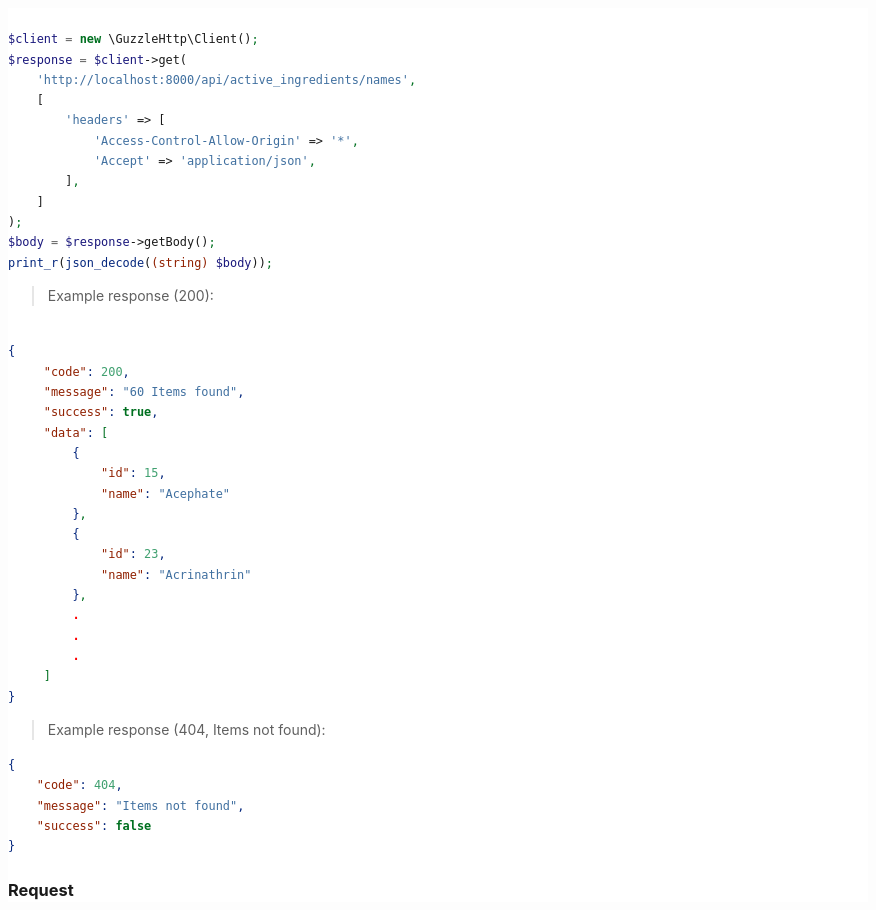 ```php

$client = new \GuzzleHttp\Client();
$response = $client->get(
    'http://localhost:8000/api/active_ingredients/names',
    [
        'headers' => [
            'Access-Control-Allow-Origin' => '*',
            'Accept' => 'application/json',
        ],
    ]
);
$body = $response->getBody();
print_r(json_decode((string) $body));
```


> Example response (200):

```json

{
     "code": 200,
     "message": "60 Items found",
     "success": true,
     "data": [
         {
             "id": 15,
             "name": "Acephate"
         },
         {
             "id": 23,
             "name": "Acrinathrin"
         },
         .
         .
         .
     ]
}
```
> Example response (404, Items not found):

```json
{
    "code": 404,
    "message": "Items not found",
    "success": false
}
```
<div id="execution-results-GETapi-active_ingredients-names" hidden>
    <blockquote>Received response<span id="execution-response-status-GETapi-active_ingredients-names"></span>:</blockquote>
    <pre class="json"><code id="execution-response-content-GETapi-active_ingredients-names"></code></pre>
</div>
<div id="execution-error-GETapi-active_ingredients-names" hidden>
    <blockquote>Request failed with error:</blockquote>
    <pre><code id="execution-error-message-GETapi-active_ingredients-names"></code></pre>
</div>
<form id="form-GETapi-active_ingredients-names" data-method="GET" data-path="api/active_ingredients/names" data-authed="0" data-hasfiles="0" data-headers='{"Content-Type":"application\/json","Access-Control-Allow-Origin":"*","Accept":"application\/json"}' onsubmit="event.preventDefault(); executeTryOut('GETapi-active_ingredients-names', this);">
<h3>
    Request&nbsp;&nbsp;&nbsp;
    </h3>
<p>